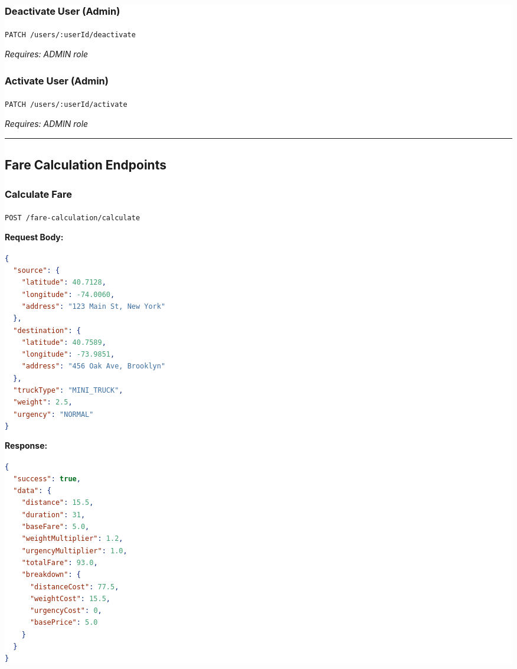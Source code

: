 ### Deactivate User (Admin)
```http
PATCH /users/:userId/deactivate
```
*Requires: ADMIN role*

### Activate User (Admin)
```http
PATCH /users/:userId/activate
```
*Requires: ADMIN role*

---

## Fare Calculation Endpoints

### Calculate Fare
```http
POST /fare-calculation/calculate
```

**Request Body:**
```json
{
  "source": {
    "latitude": 40.7128,
    "longitude": -74.0060,
    "address": "123 Main St, New York"
  },
  "destination": {
    "latitude": 40.7589,
    "longitude": -73.9851,
    "address": "456 Oak Ave, Brooklyn"
  },
  "truckType": "MINI_TRUCK",
  "weight": 2.5,
  "urgency": "NORMAL"
}
```

**Response:**
```json
{
  "success": true,
  "data": {
    "distance": 15.5,
    "duration": 31,
    "baseFare": 5.0,
    "weightMultiplier": 1.2,
    "urgencyMultiplier": 1.0,
    "totalFare": 93.0,
    "breakdown": {
      "distanceCost": 77.5,
      "weightCost": 15.5,
      "urgencyCost": 0,
      "basePrice": 5.0
    }
  }
}
```
